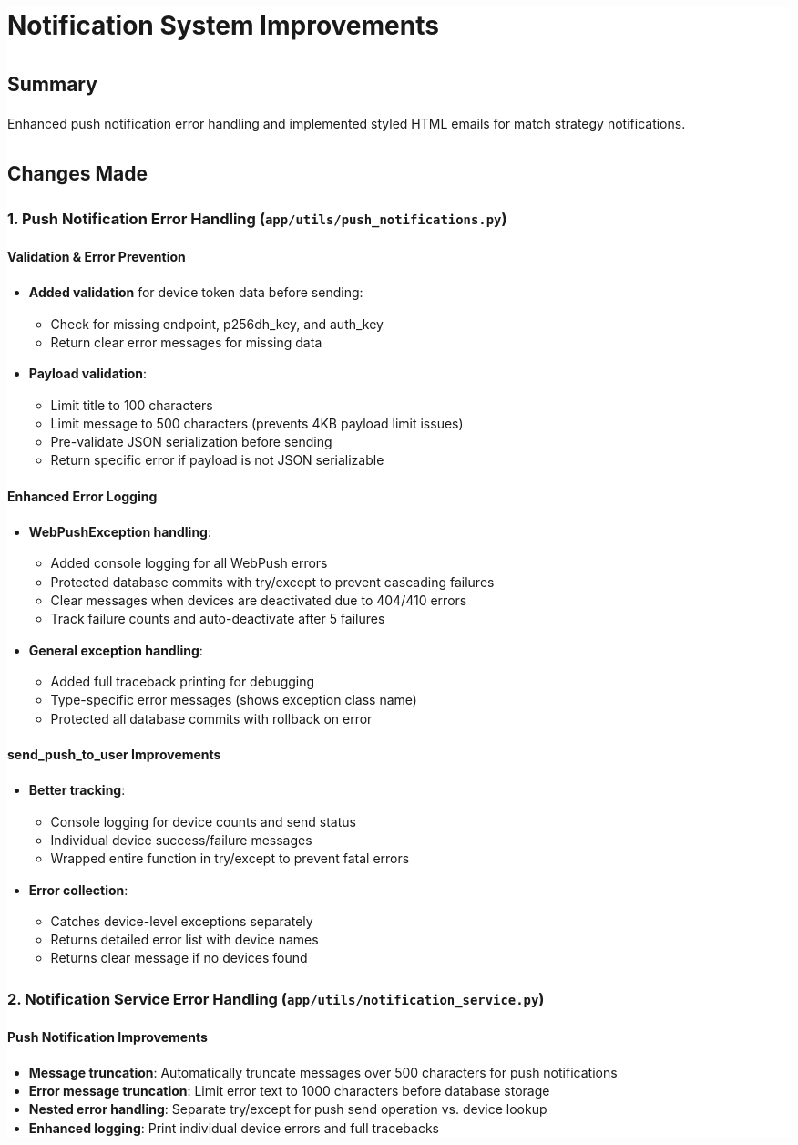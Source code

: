 # Notification System Improvements

## Summary
Enhanced push notification error handling and implemented styled HTML emails for match strategy notifications.

## Changes Made

### 1. Push Notification Error Handling (`app/utils/push_notifications.py`)

#### Validation & Error Prevention
- **Added validation** for device token data before sending:
  - Check for missing endpoint, p256dh_key, and auth_key
  - Return clear error messages for missing data
  
- **Payload validation**:
  - Limit title to 100 characters
  - Limit message to 500 characters (prevents 4KB payload limit issues)
  - Pre-validate JSON serialization before sending
  - Return specific error if payload is not JSON serializable

#### Enhanced Error Logging
- **WebPushException handling**:
  - Added console logging for all WebPush errors
  - Protected database commits with try/except to prevent cascading failures
  - Clear messages when devices are deactivated due to 404/410 errors
  - Track failure counts and auto-deactivate after 5 failures

- **General exception handling**:
  - Added full traceback printing for debugging
  - Type-specific error messages (shows exception class name)
  - Protected all database commits with rollback on error

#### send_push_to_user Improvements
- **Better tracking**:
  - Console logging for device counts and send status
  - Individual device success/failure messages
  - Wrapped entire function in try/except to prevent fatal errors
  
- **Error collection**:
  - Catches device-level exceptions separately
  - Returns detailed error list with device names
  - Returns clear message if no devices found

### 2. Notification Service Error Handling (`app/utils/notification_service.py`)

#### Push Notification Improvements
- **Message truncation**: Automatically truncate messages over 500 characters for push notifications
- **Error message truncation**: Limit error text to 1000 characters before database storage
- **Nested error handling**: Separate try/except for push send operation vs. device lookup
- **Enhanced logging**: Print individual device errors and full tracebacks
